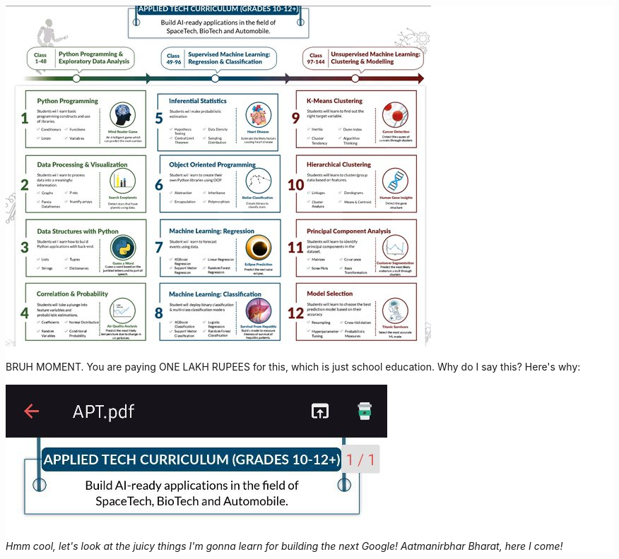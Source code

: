 ![](index.assets/syllabus_2.jpg)

BRUH MOMENT. You are paying ONE LAKH RUPEES for this, which is just school education. Why do I say this? Here's why:

![](index.assets/syllabus_2_1.jpg)

*Hmm cool, let's look at the juicy things I'm gonna learn for building the next Google! Aatmanirbhar Bharat, here I come!*
